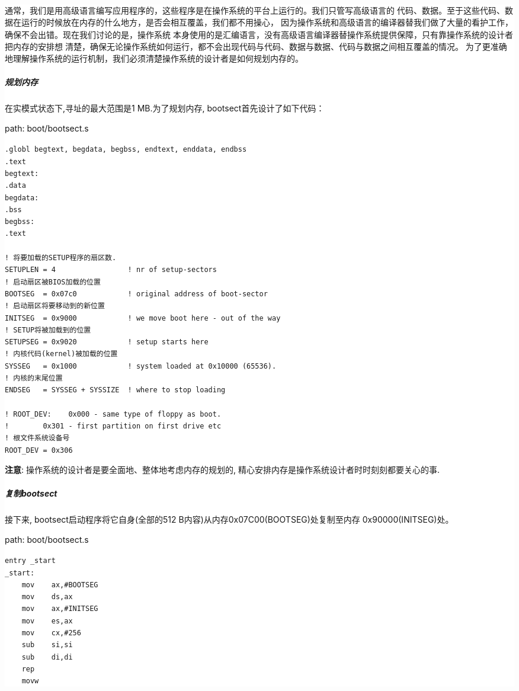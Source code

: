 通常，我们是用高级语言编写应用程序的，这些程序是在操作系统的平台上运行的。我们只管写高级语言的
代码、数据。至于这些代码、数据在运行的时候放在内存的什么地方，是否会相互覆盖，我们都不用操心，
因为操作系统和高级语言的编译器替我们做了大量的看护工作，确保不会出错。现在我们讨论的是，操作系统
本身使用的是汇编语言，没有高级语言编译器替操作系统提供保障，只有靠操作系统的设计者把内存的安排想
清楚，确保无论操作系统如何运行，都不会出现代码与代码、数据与数据、代码与数据之间相互覆盖的情况。
为了更准确地理解操作系统的运行机制，我们必须清楚操作系统的设计者是如何规划内存的。

##### 规划内存

在实模式状态下,寻址的最大范围是1 MB.为了规划内存, bootsect首先设计了如下代码：

path: boot/bootsect.s
```
.globl begtext, begdata, begbss, endtext, enddata, endbss
.text
begtext:
.data
begdata:
.bss
begbss:
.text

! 将要加载的SETUP程序的扇区数.
SETUPLEN = 4                 ! nr of setup-sectors
! 启动扇区被BIOS加载的位置
BOOTSEG  = 0x07c0            ! original address of boot-sector
! 启动扇区将要移动到的新位置
INITSEG  = 0x9000            ! we move boot here - out of the way
! SETUP将被加载到的位置
SETUPSEG = 0x9020            ! setup starts here
! 内核代码(kernel)被加载的位置
SYSSEG   = 0x1000            ! system loaded at 0x10000 (65536).
! 内核的末尾位置
ENDSEG   = SYSSEG + SYSSIZE  ! where to stop loading

! ROOT_DEV:    0x000 - same type of floppy as boot.
!        0x301 - first partition on first drive etc
! 根文件系统设备号
ROOT_DEV = 0x306
```

**注意**: 操作系统的设计者是要全面地、整体地考虑内存的规划的, 精心安排内存是操作系统设计者时时刻刻都要关心的事.

##### 复制bootsect

接下来, bootsect启动程序将它自身(全部的512 B内容)从内存0x07C00(BOOTSEG)处复制至内存
0x90000(INITSEG)处。

path: boot/bootsect.s
```
entry _start
_start:
    mov    ax,#BOOTSEG
    mov    ds,ax
    mov    ax,#INITSEG
    mov    es,ax
    mov    cx,#256
    sub    si,si
    sub    di,di
    rep
    movw
```
